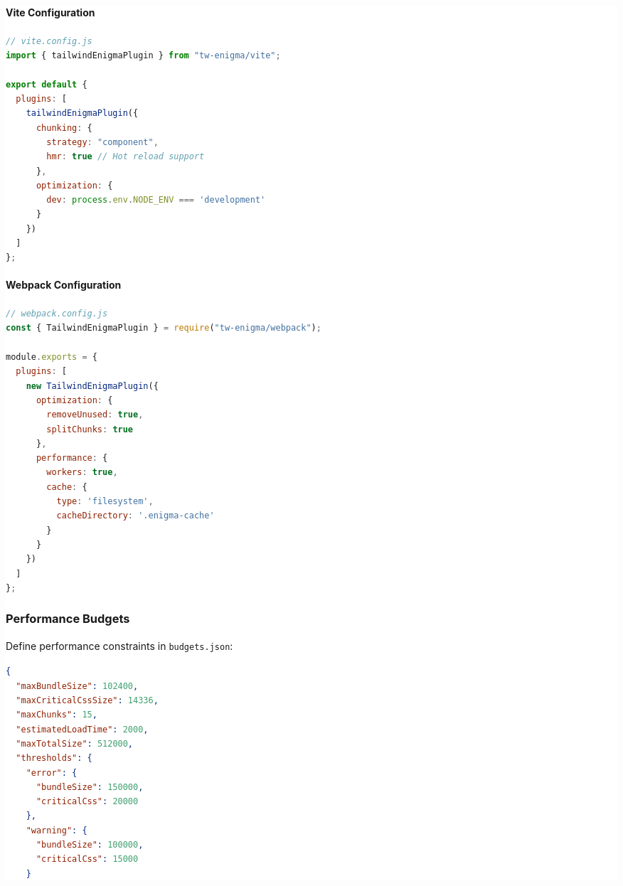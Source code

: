 #### Vite Configuration

```javascript
// vite.config.js
import { tailwindEnigmaPlugin } from "tw-enigma/vite";

export default {
  plugins: [
    tailwindEnigmaPlugin({
      chunking: { 
        strategy: "component",
        hmr: true // Hot reload support
      },
      optimization: {
        dev: process.env.NODE_ENV === 'development'
      }
    })
  ]
};
```

#### Webpack Configuration

```javascript
// webpack.config.js
const { TailwindEnigmaPlugin } = require("tw-enigma/webpack");

module.exports = {
  plugins: [
    new TailwindEnigmaPlugin({
      optimization: { 
        removeUnused: true,
        splitChunks: true
      },
      performance: {
        workers: true,
        cache: {
          type: 'filesystem',
          cacheDirectory: '.enigma-cache'
        }
      }
    })
  ]
};
```

### Performance Budgets

Define performance constraints in `budgets.json`:

```json
{
  "maxBundleSize": 102400,
  "maxCriticalCssSize": 14336,
  "maxChunks": 15,
  "estimatedLoadTime": 2000,
  "maxTotalSize": 512000,
  "thresholds": {
    "error": {
      "bundleSize": 150000,
      "criticalCss": 20000
    },
    "warning": {
      "bundleSize": 100000,
      "criticalCss": 15000
    }
```